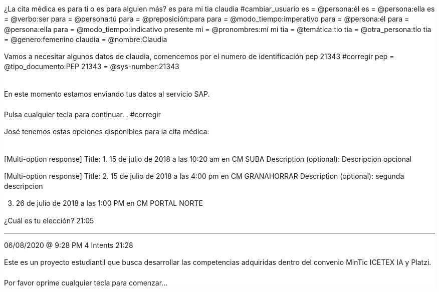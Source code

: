 ¿La cita médica es para ti o es para alguien más?
es para mi tia claudia
#cambiar_usuario
es = @persona:él
es = @persona:ella
es = @verbo:ser
para = @persona:tú
para = @preposición:para
para = @modo_tiempo:imperativo
para = @persona:él
para = @persona:ella
para = @modo_tiempo:indicativo presente
mi = @pronombres:mí
mi tia = @temática:tio
tia = @otra_persona:tío
tia = @genero:femenino
claudia = @nombre:Claudia
 
Vamos a necesitar algunos datos de claudia, comencemos por el numero de identificación
pep 21343
#corregir
pep = @tipo_documento:PEP
21343 = @sys-number:21343
 
</br>En este momento estamos enviando tus datos al servicio SAP.</br></br> Pulsa cualquier tecla para continuar.
.
#corregir
 
José tenemos estas opciones disponibles para la cita médica:</br></br>
 
[Multi-option response]
Title: 1. 15 de julio de 2018 a las 10:20 am en CM SUBA
Description (optional): Descripcion opcional

 
[Multi-option response]
Title: 2. 15 de julio de 2018 a las 4:00 pm en CM GRANAHORRAR
Description (optional): segunda descripcion

 
3. 26 de julio de 2018 a las 1:00 PM en CM PORTAL NORTE</br>
 
¿Cuál es tu elección?
21:05

---

06/08/2020 @
9:28
PM
4
Intents
21:28
 
Este es un proyecto estudiantil que busca desarrollar las competencias adquiridas dentro del convenio MinTic ICETEX IA y Platzi. </br> </br> Por favor oprime cualquier tecla para comenzar...
 